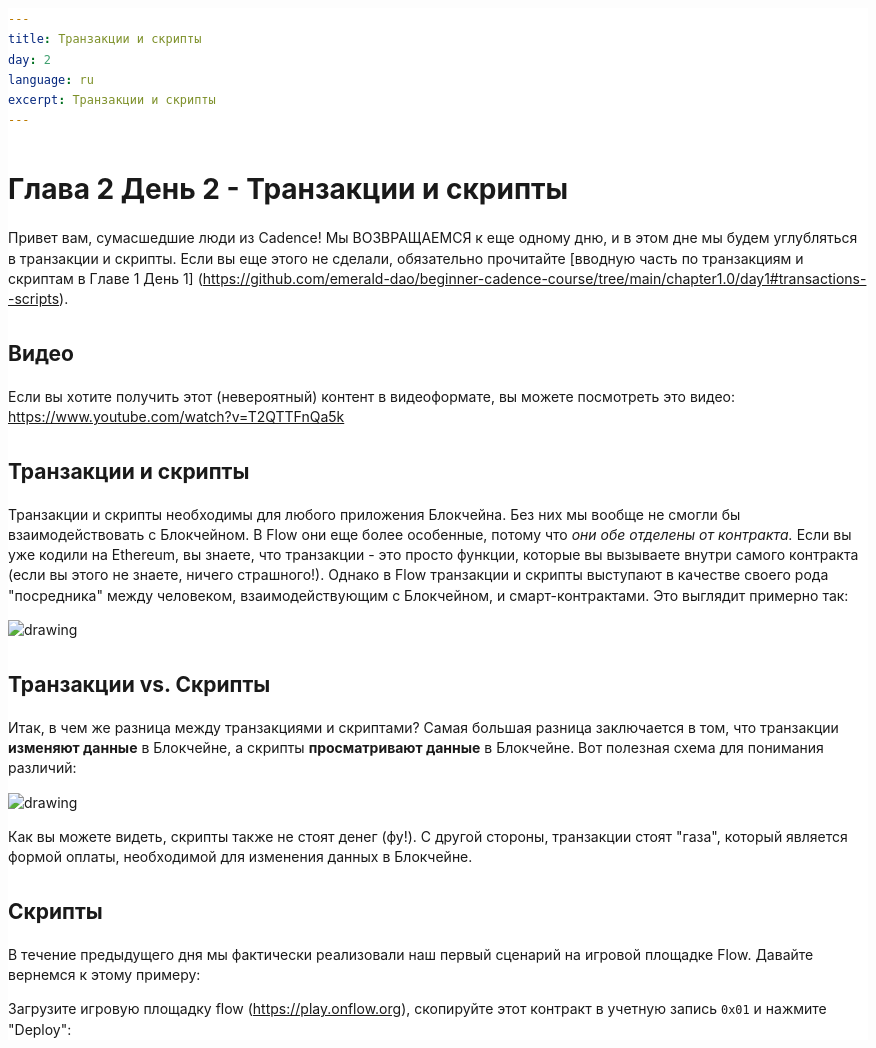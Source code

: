 ```yaml
---
title: Транзакции и скрипты
day: 2
language: ru
excerpt: Транзакции и скрипты
---
```


# Глава 2 День 2 - Транзакции и скрипты

Привет вам, сумасшедшие люди из Cadence! Мы ВОЗВРАЩАЕМСЯ к еще одному дню, и в этом дне мы будем углубляться в транзакции и скрипты. Если вы еще этого не сделали, обязательно прочитайте [вводную часть по транзакциям и скриптам в Главе 1 День 1] (https://github.com/emerald-dao/beginner-cadence-course/tree/main/chapter1.0/day1#transactions--scripts).

## Видео

Если вы хотите получить этот (невероятный) контент в видеоформате, вы можете посмотреть это видео: https://www.youtube.com/watch?v=T2QTTFnQa5k

## Транзакции и скрипты

Транзакции и скрипты необходимы для любого приложения Блокчейна. Без них мы вообще не смогли бы взаимодействовать с Блокчейном. В Flow они еще более особенные, потому что _они обе отделены от контракта._ Если вы уже кодили на Ethereum, вы знаете, что транзакции - это просто функции, которые вы вызываете внутри самого контракта (если вы этого не знаете, ничего страшного!). Однако в Flow транзакции и скрипты выступают в качестве своего рода "посредника" между человеком, взаимодействующим с Блокчейном, и смарт-контрактами. Это выглядит примерно так:

<img src="/courses/beginner-cadence/sctsworkflow.png" alt="drawing" size="400" />

## Транзакции vs. Скрипты

Итак, в чем же разница между транзакциями и скриптами? Самая большая разница заключается в том, что транзакции **изменяют данные** в Блокчейне, а скрипты **просматривают данные** в Блокчейне. Вот полезная схема для понимания различий:

<img src="/courses/beginner-cadence/transactionvscript.png" alt="drawing" size="400" />

Как вы можете видеть, скрипты также не стоят денег (фу!). С другой стороны, транзакции стоят "газа", который является формой оплаты, необходимой для изменения данных в Блокчейне.

## Скрипты

В течение предыдущего дня мы фактически реализовали наш первый сценарий на игровой площадке Flow. Давайте вернемся к этому примеру:

Загрузите игровую площадку flow (https://play.onflow.org), скопируйте этот контракт в учетную запись `0x01` и нажмите "Deploy":
